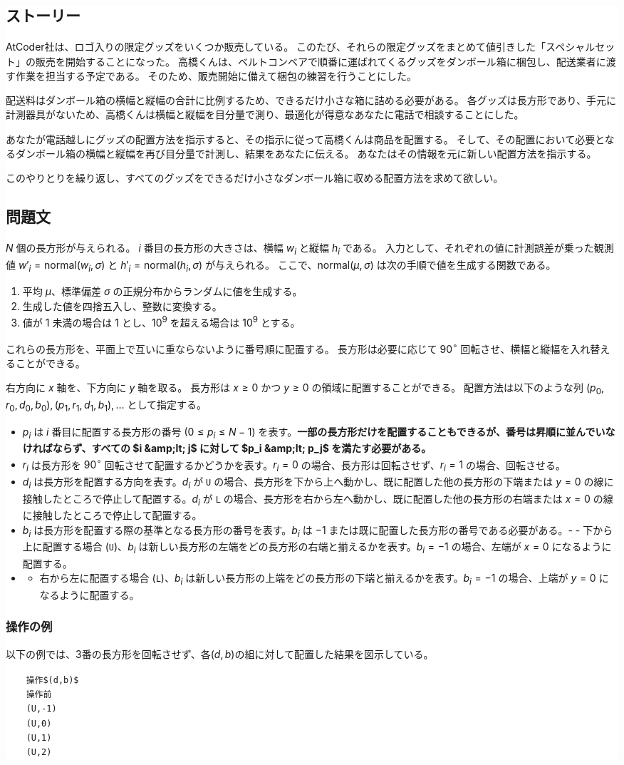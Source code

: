 ## ストーリー

AtCoder社は、ロゴ入りの限定グッズをいくつか販売している。
このたび、それらの限定グッズをまとめて値引きした「スペシャルセット」の販売を開始することになった。
高橋くんは、ベルトコンベアで順番に運ばれてくるグッズをダンボール箱に梱包し、配送業者に渡す作業を担当する予定である。
そのため、販売開始に備えて梱包の練習を行うことにした。

配送料はダンボール箱の横幅と縦幅の合計に比例するため、できるだけ小さな箱に詰める必要がある。
各グッズは長方形であり、手元に計測器具がないため、高橋くんは横幅と縦幅を目分量で測り、最適化が得意なあなたに電話で相談することにした。

あなたが電話越しにグッズの配置方法を指示すると、その指示に従って高橋くんは商品を配置する。
そして、その配置において必要となるダンボール箱の横幅と縦幅を再び目分量で計測し、結果をあなたに伝える。
あなたはその情報を元に新しい配置方法を指示する。

このやりとりを繰り返し、すべてのグッズをできるだけ小さなダンボール箱に収める配置方法を求めて欲しい。

## 問題文

$N$ 個の長方形が与えられる。
$i$ 番目の長方形の大きさは、横幅 $w_i$ と縦幅 $h_i$ である。
入力として、それぞれの値に計測誤差が乗った観測値 $w'_i=\mathrm{normal}(w_i, \sigma)$ と $h'_i=\mathrm{normal}(h_i, \sigma)$ が与えられる。
ここで、$\mathrm{normal}(\mu, \sigma)$ は次の手順で値を生成する関数である。

1. 平均 $\mu$、標準偏差 $\sigma$ の正規分布からランダムに値を生成する。
2. 生成した値を四捨五入し、整数に変換する。
3. 値が $1$ 未満の場合は $1$ とし、$10^9$ を超える場合は $10^9$ とする。

これらの長方形を、平面上で互いに重ならないように番号順に配置する。
長方形は必要に応じて $90^\circ$ 回転させ、横幅と縦幅を入れ替えることができる。

右方向に $x$ 軸を、下方向に $y$ 軸を取る。
長方形は $x \geq 0$ かつ $y \geq 0$ の領域に配置することができる。
配置方法は以下のような列 $(p_0, r_0, d_0, b_0), (p_1, r_1, d_1, b_1), \dots$ として指定する。

- $p_i$ は $i$ 番目に配置する長方形の番号 ($0 \leq p_i \leq N-1$) を表す。**一部の長方形だけを配置することもできるが、番号は昇順に並んでいなければならず、すべての $i &amp;lt; j$ に対して $p_i &amp;lt; p_j$ を満たす必要がある。**
- $r_i$ は長方形を $90^\circ$ 回転させて配置するかどうかを表す。$r_i = 0$ の場合、長方形は回転させず、$r_i = 1$ の場合、回転させる。
- $d_i$ は長方形を配置する方向を表す。$d_i$ が `U` の場合、長方形を下から上へ動かし、既に配置した他の長方形の下端または $y = 0$ の線に接触したところで停止して配置する。$d_i$ が `L` の場合、長方形を右から左へ動かし、既に配置した他の長方形の右端または $x = 0$ の線に接触したところで停止して配置する。
- $b_i$ は長方形を配置する際の基準となる長方形の番号を表す。$b_i$ は $-1$ または既に配置した長方形の番号である必要がある。-   - 下から上に配置する場合 (`U`)、$b_i$ は新しい長方形の左端をどの長方形の右端と揃えるかを表す。$b_i = -1$ の場合、左端が $x = 0$ になるように配置する。
-   - 右から左に配置する場合 (`L`)、$b_i$ は新しい長方形の上端をどの長方形の下端と揃えるかを表す。$b_i = -1$ の場合、上端が $y = 0$ になるように配置する。

### 操作の例

以下の例では、3番の長方形を回転させず、各$(d,b)$の組に対して配置した結果を図示している。

    
        操作$(d,b)$
        操作前
        (U,-1)
        (U,0)
        (U,1)
        (U,2)
    